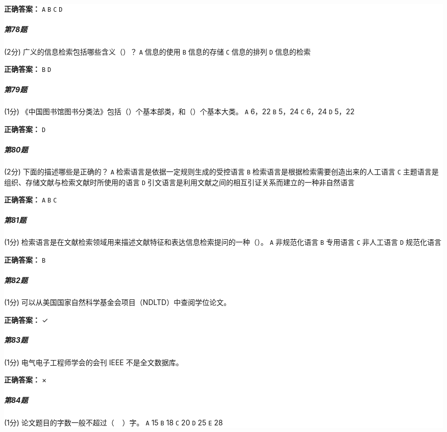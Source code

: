 **正确答案：** `A` `B` `C` `D`

##### 第78题

(2分) 广义的信息检索包括哪些含义（）？
`A` 信息的使用
`B` 信息的存储
`C` 信息的排列
`D` 信息的检索

**正确答案：** `B` `D`

##### 第79题

(1分) 《中国图书馆图书分类法》包括（）个基本部类，和（）个基本大类。
`A` 6，22
`B` 5，24
`C` 6，24
`D` 5，22

**正确答案：** `D`

##### 第80题

(2分) 下面的描述哪些是正确的？
`A` 检索语言是依据一定规则生成的受控语言
`B` 检索语言是根据检索需要创造出来的人工语言
`C` 主题语言是组织、存储文献与检索文献时所使用的语言
`D` 引文语言是利用文献之间的相互引证关系而建立的一种非自然语言


**正确答案：** `A` `B` `C`

##### 第81题

(1分) 检索语言是在文献检索领域用来描述文献特征和表达信息检索提问的一种（）。
`A` 非规范化语言
`B` 专用语言
`C` 非人工语言
`D` 规范化语言

**正确答案：** `B`

##### 第82题

(1分) 可以从美国国家自然科学基金会项目（NDLTD）中查阅学位论文。

**正确答案：** $\checkmark$

##### 第83题

(1分) 电气电子工程师学会的会刊 IEEE 不是全文数据库。

**正确答案：** $\times$

##### 第84题

(1分) 论文题目的字数一般不超过（    ）字。
`A` 15
`B` 18
`C` 20
`D` 25
`E` 28
